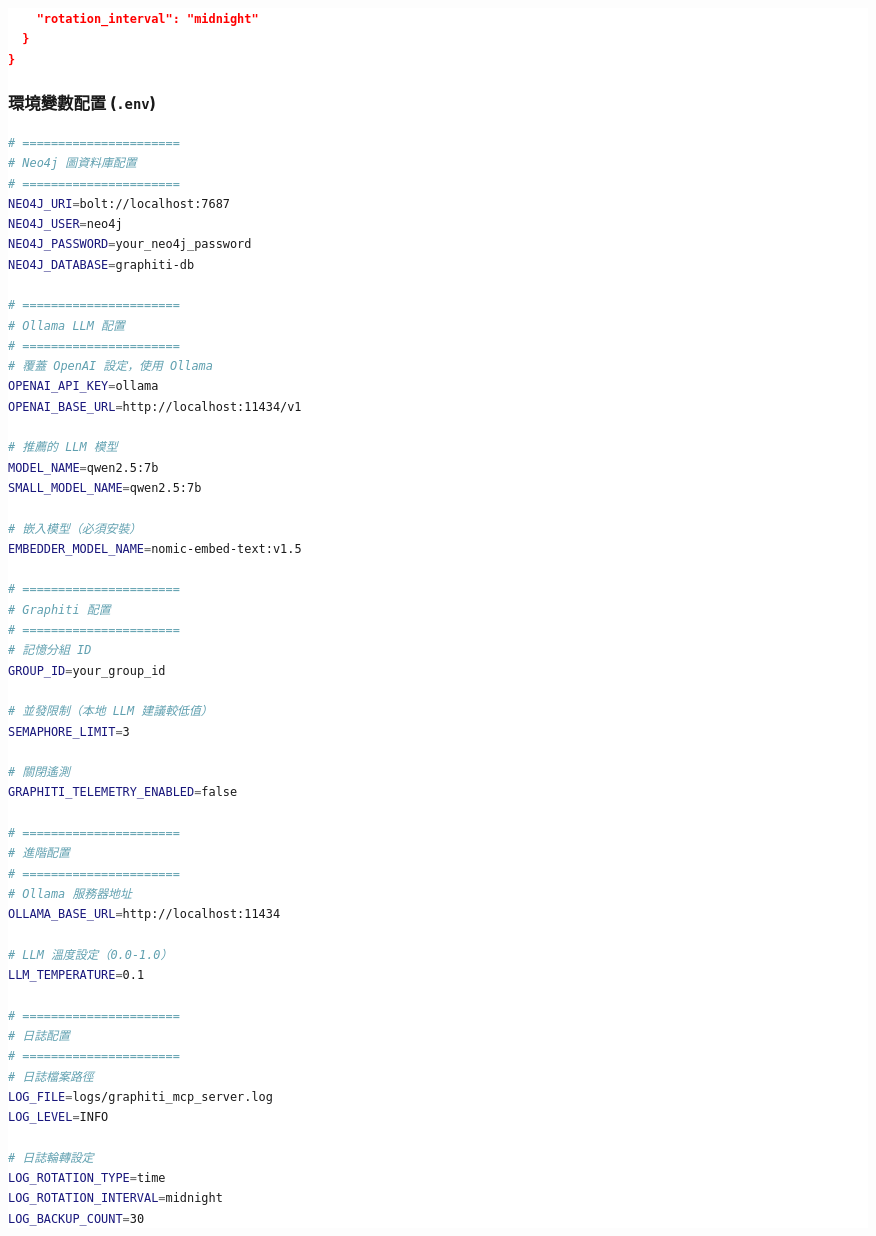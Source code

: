 ```json
    "rotation_interval": "midnight"
  }
}
```

### 環境變數配置 (`.env`)

```bash
# ======================
# Neo4j 圖資料庫配置
# ======================
NEO4J_URI=bolt://localhost:7687
NEO4J_USER=neo4j
NEO4J_PASSWORD=your_neo4j_password
NEO4J_DATABASE=graphiti-db

# ======================
# Ollama LLM 配置
# ======================
# 覆蓋 OpenAI 設定，使用 Ollama
OPENAI_API_KEY=ollama
OPENAI_BASE_URL=http://localhost:11434/v1

# 推薦的 LLM 模型
MODEL_NAME=qwen2.5:7b
SMALL_MODEL_NAME=qwen2.5:7b

# 嵌入模型（必須安裝）
EMBEDDER_MODEL_NAME=nomic-embed-text:v1.5

# ======================
# Graphiti 配置
# ======================
# 記憶分組 ID
GROUP_ID=your_group_id

# 並發限制（本地 LLM 建議較低值）
SEMAPHORE_LIMIT=3

# 關閉遙測
GRAPHITI_TELEMETRY_ENABLED=false

# ======================
# 進階配置
# ======================
# Ollama 服務器地址
OLLAMA_BASE_URL=http://localhost:11434

# LLM 溫度設定（0.0-1.0）
LLM_TEMPERATURE=0.1

# ======================
# 日誌配置
# ======================
# 日誌檔案路徑
LOG_FILE=logs/graphiti_mcp_server.log
LOG_LEVEL=INFO

# 日誌輪轉設定
LOG_ROTATION_TYPE=time
LOG_ROTATION_INTERVAL=midnight
LOG_BACKUP_COUNT=30

```